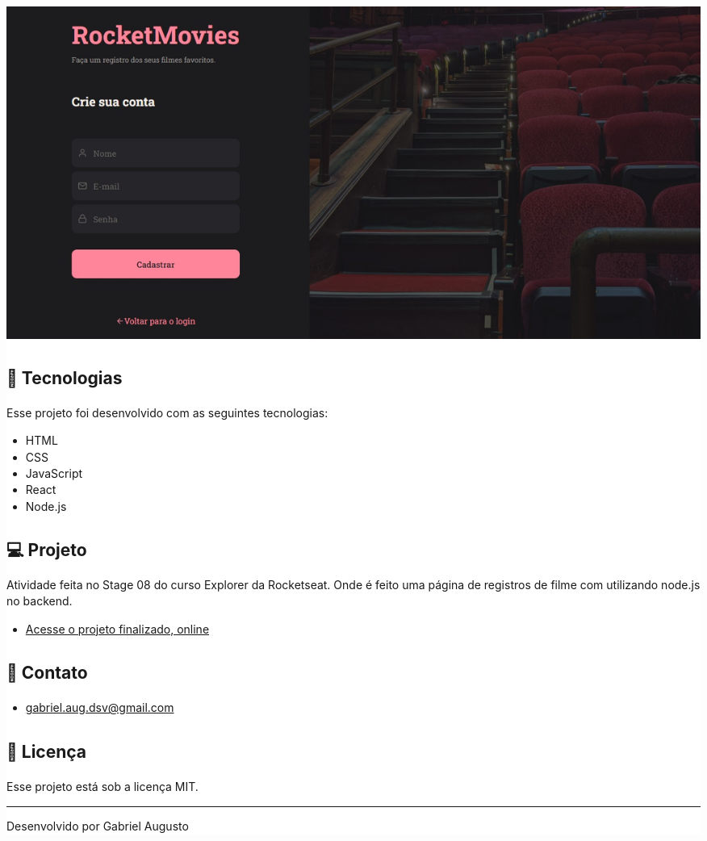   <img alt="página principal do site" src="./src/assets/print-2.jpg" width="100%">

</p>

## 🚀 Tecnologias
Esse projeto foi desenvolvido com as seguintes tecnologias:
- HTML
- CSS
- JavaScript
- React
- Node.js

## 💻 Projeto
Atividade feita no Stage 08 do curso Explorer da Rocketseat. Onde é feito uma página de registros de filme com utilizando node.js no backend.

- [Acesse o projeto finalizado, online](https://github.com/gabriel-adsv/stage08-rocketmovies)

## 📧 Contato
- gabriel.aug.dsv@gmail.com

## 📝 Licença
Esse projeto está sob a licença MIT.

---
Desenvolvido por Gabriel Augusto
